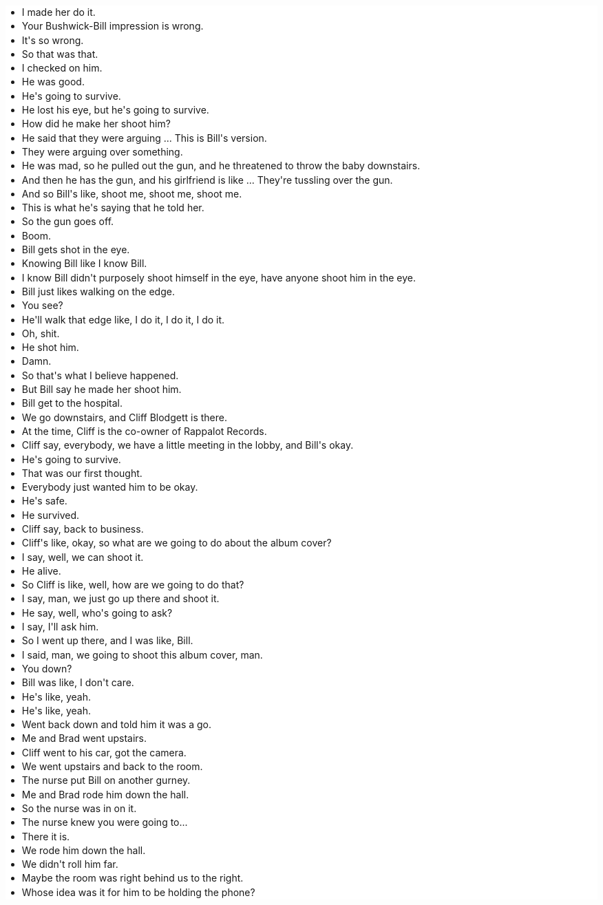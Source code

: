 *  I made her do it.
*  Your Bushwick-Bill impression is wrong.
*  It's so wrong.
*  So that was that.
*  I checked on him.
*  He was good.
*  He's going to survive.
*  He lost his eye, but he's going to survive.
*  How did he make her shoot him?
*  He said that they were arguing ... This is Bill's version.
*  They were arguing over something.
*  He was mad, so he pulled out the gun, and he threatened to throw the baby downstairs.
*  And then he has the gun, and his girlfriend is like ... They're tussling over the gun.
*  And so Bill's like, shoot me, shoot me, shoot me.
*  This is what he's saying that he told her.
*  So the gun goes off.
*  Boom.
*  Bill gets shot in the eye.
*  Knowing Bill like I know Bill.
*  I know Bill didn't purposely shoot himself in the eye, have anyone shoot him in the eye.
*  Bill just likes walking on the edge.
*  You see?
*  He'll walk that edge like, I do it, I do it, I do it.
*  Oh, shit.
*  He shot him.
*  Damn.
*  So that's what I believe happened.
*  But Bill say he made her shoot him.
*  Bill get to the hospital.
*  We go downstairs, and Cliff Blodgett is there.
*  At the time, Cliff is the co-owner of Rappalot Records.
*  Cliff say, everybody, we have a little meeting in the lobby, and Bill's okay.
*  He's going to survive.
*  That was our first thought.
*  Everybody just wanted him to be okay.
*  He's safe.
*  He survived.
*  Cliff say, back to business.
*  Cliff's like, okay, so what are we going to do about the album cover?
*  I say, well, we can shoot it.
*  He alive.
*  So Cliff is like, well, how are we going to do that?
*  I say, man, we just go up there and shoot it.
*  He say, well, who's going to ask?
*  I say, I'll ask him.
*  So I went up there, and I was like, Bill.
*  I said, man, we going to shoot this album cover, man.
*  You down?
*  Bill was like, I don't care.
*  He's like, yeah.
*  He's like, yeah.
*  Went back down and told him it was a go.
*  Me and Brad went upstairs.
*  Cliff went to his car, got the camera.
*  We went upstairs and back to the room.
*  The nurse put Bill on another gurney.
*  Me and Brad rode him down the hall.
*  So the nurse was in on it.
*  The nurse knew you were going to...
*  There it is.
*  We rode him down the hall.
*  We didn't roll him far.
*  Maybe the room was right behind us to the right.
*  Whose idea was it for him to be holding the phone?